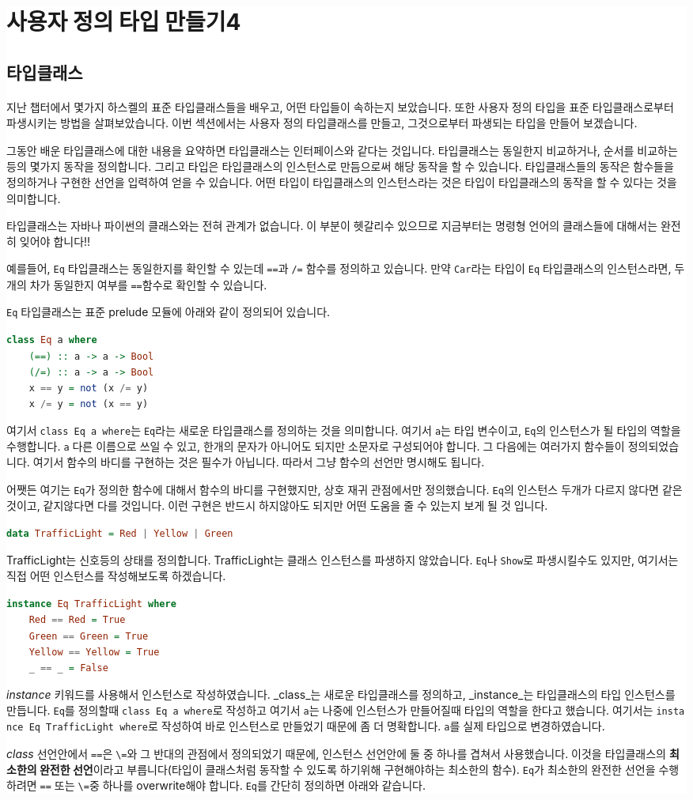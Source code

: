 # 사용자 정의 타입 만들기4

## 타입클래스

지난 챕터에서 몇가지 하스켈의 표준 타입클래스들을 배우고, 어떤 타입들이 속하는지 보았습니다. 또한 사용자 정의 타입을 표준 타입클래스로부터 파생시키는 방법을 살펴보았습니다. 이번 섹션에서는 사용자 정의 타입클래스를 만들고, 그것으로부터 파생되는 타입을 만들어 보겠습니다.

그동안 배운 타입클래스에 대한 내용을 요약하면 타입클래스는 인터페이스와 같다는 것입니다. 타입클래스는 동일한지 비교하거나, 순서를 비교하는 등의 몇가지 동작을 정의합니다. 그리고 타입은 타입클래스의 인스턴스로 만듬으로써 해당 동작을 할 수 있습니다. 타입클래스들의 동작은 함수들을 정의하거나 구현한 선언을 입력하여 얻을 수 있습니다. 어떤 타입이 타입클래스의 인스턴스라는 것은 타입이 타입클래스의 동작을 할 수 있다는 것을 의미합니다.

타입클래스는 자바나 파이썬의 클래스와는 전혀 관계가 없습니다. 이 부분이 헷갈리수 있으므로 지금부터는 명령형 언어의 클래스들에 대해서는 완전히 잊어야 합니다!!

예를들어, `Eq` 타입클래스는 동일한지를 확인할 수 있는데 `==`과 `/=` 함수를 정의하고 있습니다. 만약 `Car`라는 타입이 `Eq` 타입클래스의 인스턴스라면, 두개의 차가 동일한지 여부를 `==`함수로 확인할 수 있습니다. 

`Eq` 타입클래스는 표준 prelude 모듈에 아래와 같이 정의되어 있습니다. 

```haskell
class Eq a where
    (==) :: a -> a -> Bool
    (/=) :: a -> a -> Bool
    x == y = not (x /= y)
    x /= y = not (x == y)
```  

여기서 `class Eq a where`는 `Eq`라는 새로운 타입클래스를 정의하는 것을 의미합니다. 여기서 `a`는 타입 변수이고, `Eq`의 인스턴스가 될 타입의 역할을 수행합니다. `a` 다른 이름으로 쓰일 수 있고, 한개의 문자가 아니어도 되지만 소문자로 구성되어야 합니다. 그 다음에는 여러가지 함수들이 정의되었습니다. 여기서 함수의 바디를 구현하는 것은 필수가 아닙니다. 따라서 그냥 함수의 선언만 명시해도 됩니다. 

어쨋든 여기는 `Eq`가 정의한 함수에 대해서 함수의 바디를 구현했지만, 상호 재귀 관점에서만 정의했습니다. `Eq`의 인스턴스 두개가 다르지 않다면 같은 것이고, 같지않다면 다를 것입니다. 이런 구현은 반드시 하지않아도 되지만 어떤 도움을 줄 수 있는지 보게 될 것 입니다. 

```haskell
data TrafficLight = Red | Yellow | Green
```

TrafficLight는 신호등의 상태를 정의합니다. TrafficLight는 클래스 인스턴스를 파생하지 않았습니다. `Eq`나 `Show`로 파생시킬수도 있지만, 여기서는 직접 어떤 인스턴스를 작성해보도록 하겠습니다. 

```haskell
instance Eq TrafficLight where
    Red == Red = True
    Green == Green = True
    Yellow == Yellow = True
    _ == _ = False
``` 

_instance_ 키워드를 사용해서 인스턴스로 작성하였습니다. _class_는 새로운 타입클래스를 정의하고, _instance_는 타입클래스의 타입 인스턴스를 만듭니다. `Eq`를 정의할때 `class Eq a where`로 작성하고 여기서 `a`는 나중에 인스턴스가 만들어질때 타입의 역할을 한다고 했습니다. 여기서는 `instance Eq TrafficLight where`로 작성하여 바로 인스턴스로 만들었기 때문에 좀 더 명확합니다. `a`를 실제 타입으로 변경하였습니다. 

_class_ 선언안에서 `==`은 `\=`와 그 반대의 관점에서 정의되었기 때문에, 인스턴스 선언안에 둘 중 하나를 겹쳐서 사용했습니다. 이것을 타입클래스의 **최소한의 완전한 선언**이라고 부릅니다(타입이 클래스처럼 동작할 수 있도록 하기위해 구현해야하는 최소한의 함수). `Eq`가 최소한의 완전한 선언을 수행하려면 `==` 또는 `\=`중 하나를 overwrite해야 합니다. `Eq`를 간단히 정의하면 아래와 같습니다.   
